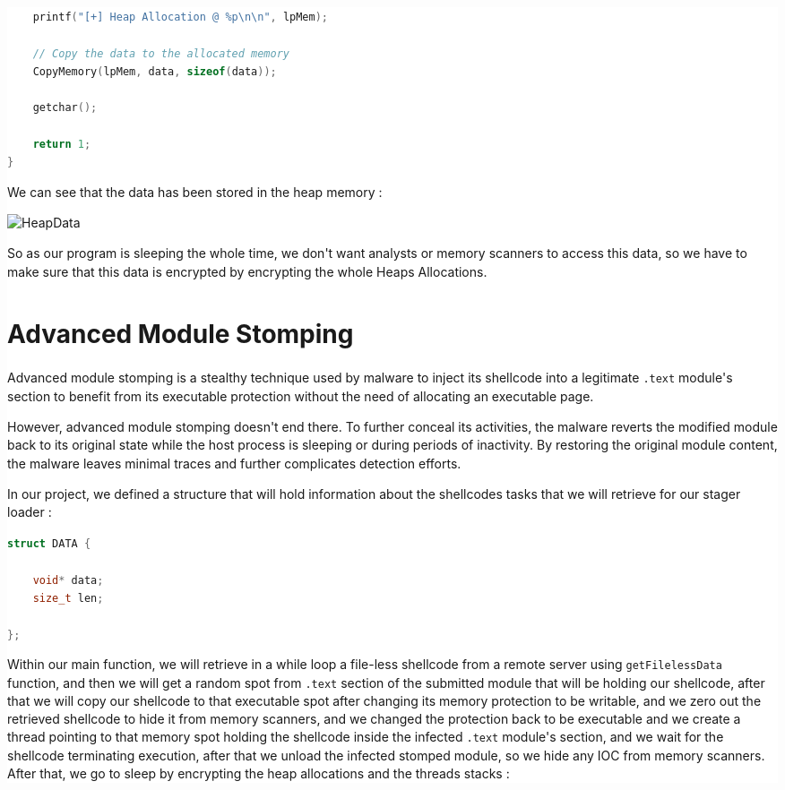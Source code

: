 ```c
    printf("[+] Heap Allocation @ %p\n\n", lpMem);

    // Copy the data to the allocated memory
    CopyMemory(lpMem, data, sizeof(data));

    getchar();
	
	return 1;
}
```

We can see that the data has been stored in the heap memory :

![HeapData](https://github.com/CognisysGroup/SweetDreams/assets/123980007/bc5d4310-5b04-4cb2-9cdc-db7317443208)


So as our program is sleeping the whole time, we don't want analysts or memory scanners to access this data, so we have to make sure that this data is encrypted by encrypting the whole Heaps Allocations.


# Advanced Module Stomping

Advanced module stomping is a stealthy technique used by malware to inject its shellcode into a legitimate `.text` module's section to benefit from its executable protection without the need of allocating an executable page.

However, advanced module stomping doesn't end there. To further conceal its activities, the malware reverts the modified module back to its original state while the host process is sleeping or during periods of inactivity. By restoring the original module content, the malware leaves minimal traces and further complicates detection efforts.

In our project, we defined a structure that will hold information about the shellcodes tasks that we will retrieve for our stager loader :

```c
struct DATA {

    void* data;
    size_t len;

};
```

Within our main function, we will retrieve in a while loop a file-less shellcode from a remote server using `getFilelessData` function, and then we will get a random spot from `.text` section of the submitted module that will be holding our shellcode, after that we will copy our shellcode to that executable spot after changing its memory protection to be writable, and we zero out the retrieved shellcode to hide it from memory scanners, and we changed the protection back to be executable and we create a thread pointing to that memory spot holding the shellcode inside the infected `.text` module's section, and we wait for the shellcode terminating execution, after that we unload the infected stomped module, so we hide any IOC from memory scanners. After that, we go to sleep by encrypting the heap allocations and the threads stacks :
